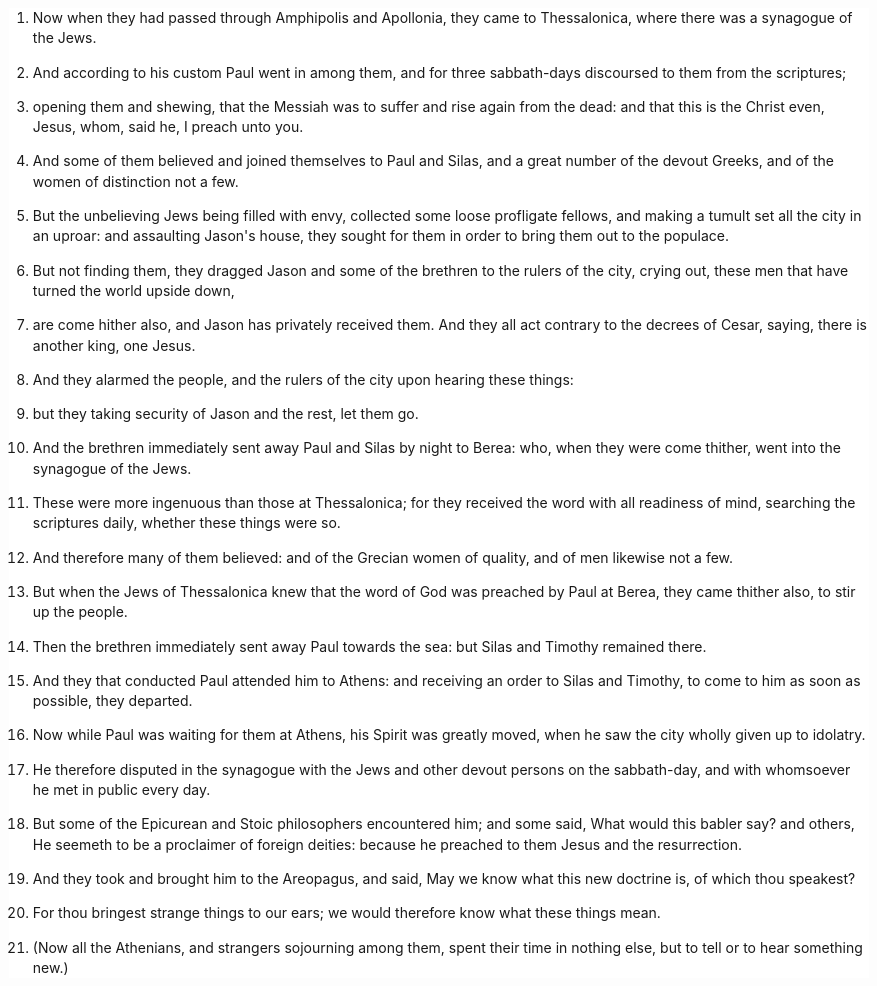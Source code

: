 1. Now when they had passed through Amphipolis and Apollonia, they came to Thessalonica, where there was a synagogue of the Jews.

2. And according to his custom Paul went in among them, and for three sabbath-days discoursed to them from the scriptures;

3. opening them and shewing, that the Messiah was to suffer and rise again from the dead: and that this is the Christ even, Jesus, whom, said he, I preach unto you.

4. And some of them believed and joined themselves to Paul and Silas, and a great number of the devout Greeks, and of the women of distinction not a few.

5. But the unbelieving Jews being filled with envy, collected some loose profligate fellows, and making a tumult set all the city in an uproar: and assaulting Jason's house, they sought for them in order to bring them out to the populace.

6. But not finding them, they dragged Jason and some of the brethren to the rulers of the city, crying out, these men that have turned the world upside down,

7. are come hither also, and Jason has privately received them. And they all act contrary to the decrees of Cesar, saying, there is another king, one Jesus.

8. And they alarmed the people, and the rulers of the city upon hearing these things:

9. but they taking security of Jason and the rest, let them go.

10. And the brethren immediately sent away Paul and Silas by night to Berea: who, when they were come thither, went into the synagogue of the Jews.

11. These were more ingenuous than those at Thessalonica; for they received the word with all readiness of mind, searching the scriptures daily, whether these things were so.

12. And therefore many of them believed: and of the Grecian women of quality, and of men likewise not a few.

13. But when the Jews of Thessalonica knew that the word of God was preached by Paul at Berea, they came thither also, to stir up the people.

14. Then the brethren immediately sent away Paul towards the sea: but Silas and Timothy remained there.

15. And they that conducted Paul attended him to Athens: and receiving an order to Silas and Timothy, to come to him as soon as possible, they departed.

16. Now while Paul was waiting for them at Athens, his Spirit was greatly moved, when he saw the city wholly given up to idolatry.

17. He therefore disputed in the synagogue with the Jews and other devout persons on the sabbath-day, and with whomsoever he met in public every day.

18. But some of the Epicurean and Stoic philosophers encountered him; and some said, What would this babler say? and others, He seemeth to be a proclaimer of foreign deities: because he preached to them Jesus and the resurrection.

19. And they took and brought him to the Areopagus, and said, May we know what this new doctrine is, of which thou speakest?

20. For thou bringest strange things to our ears; we would therefore know what these things mean.

21. (Now all the Athenians, and strangers sojourning among them, spent their time in nothing else, but to tell or to hear something new.)
